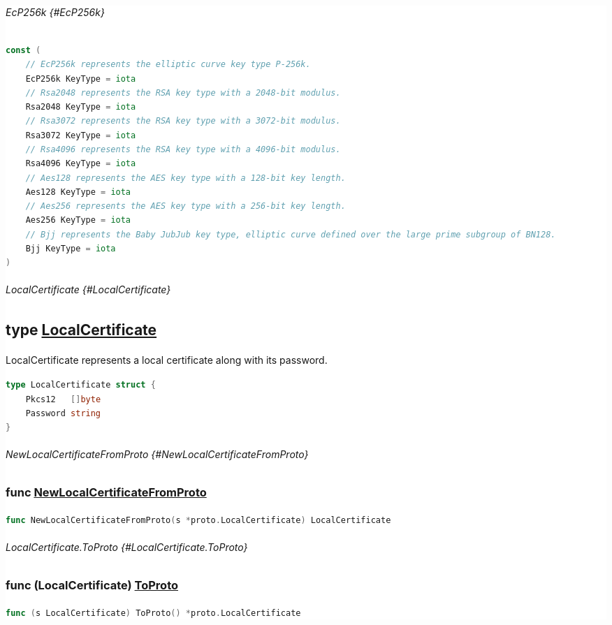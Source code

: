 ###### EcP256k {#EcP256k}

```go
const (
    // EcP256k represents the elliptic curve key type P-256k.
    EcP256k KeyType = iota
    // Rsa2048 represents the RSA key type with a 2048-bit modulus.
    Rsa2048 KeyType = iota
    // Rsa3072 represents the RSA key type with a 3072-bit modulus.
    Rsa3072 KeyType = iota
    // Rsa4096 represents the RSA key type with a 4096-bit modulus.
    Rsa4096 KeyType = iota
    // Aes128 represents the AES key type with a 128-bit key length.
    Aes128 KeyType = iota
    // Aes256 represents the AES key type with a 256-bit key length.
    Aes256 KeyType = iota
    // Bjj represents the Baby JubJub key type, elliptic curve defined over the large prime subgroup of BN128.
    Bjj KeyType = iota
)
```

###### LocalCertificate {#LocalCertificate}
## type [LocalCertificate](https://github.com/bloock/bloock-sdk-go/blob/master/entity/key/local_certificate.go#L6-L9)

LocalCertificate represents a local certificate along with its password.

```go
type LocalCertificate struct {
    Pkcs12   []byte
    Password string
}
```

###### NewLocalCertificateFromProto {#NewLocalCertificateFromProto}
### func [NewLocalCertificateFromProto](https://github.com/bloock/bloock-sdk-go/blob/master/entity/key/local_certificate.go#L11)

```go
func NewLocalCertificateFromProto(s *proto.LocalCertificate) LocalCertificate
```



###### LocalCertificate.ToProto {#LocalCertificate.ToProto}
### func \(LocalCertificate\) [ToProto](https://github.com/bloock/bloock-sdk-go/blob/master/entity/key/local_certificate.go#L21)

```go
func (s LocalCertificate) ToProto() *proto.LocalCertificate
```
